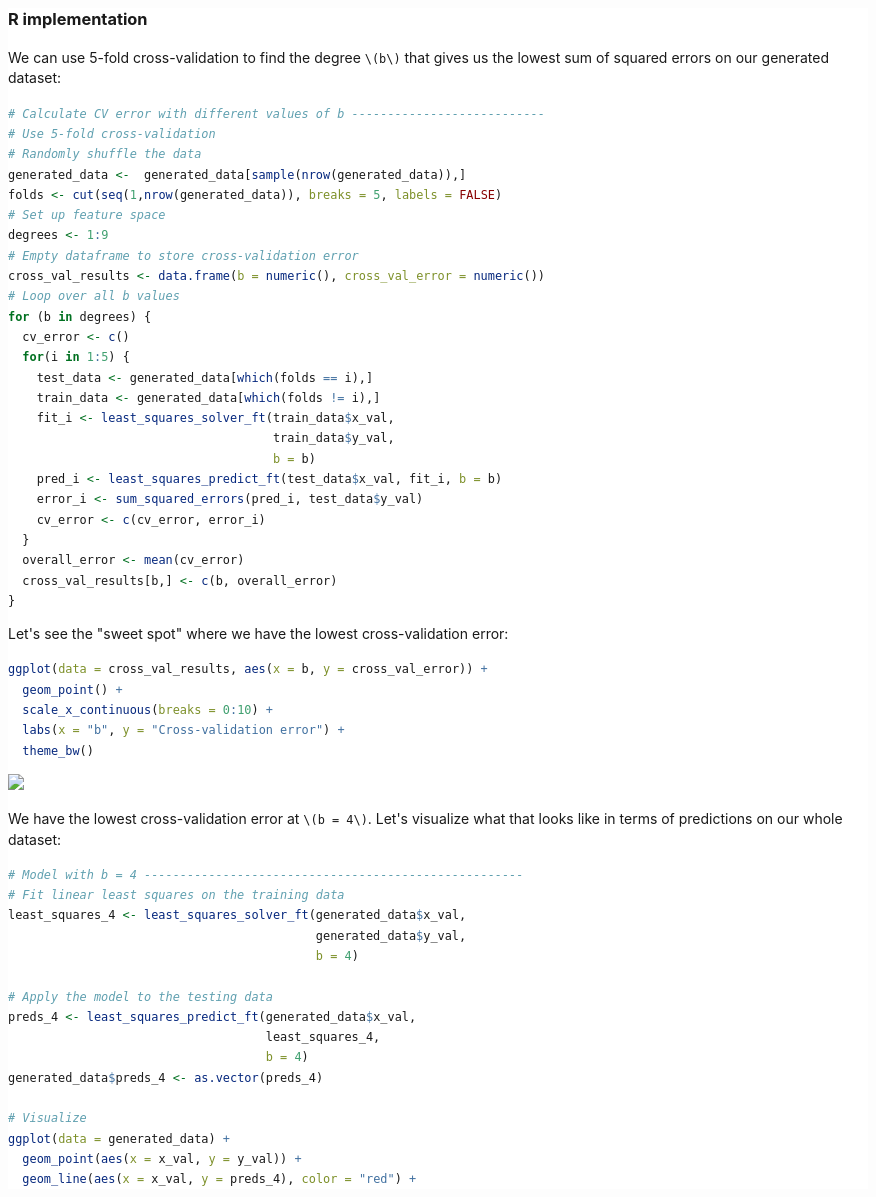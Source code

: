 ### R implementation

We can use 5-fold cross-validation to find the degree `\(b\)` that gives us the lowest sum of squared errors on our generated dataset:


``` r
# Calculate CV error with different values of b ---------------------------
# Use 5-fold cross-validation
# Randomly shuffle the data
generated_data <-  generated_data[sample(nrow(generated_data)),]
folds <- cut(seq(1,nrow(generated_data)), breaks = 5, labels = FALSE)
# Set up feature space
degrees <- 1:9
# Empty dataframe to store cross-validation error
cross_val_results <- data.frame(b = numeric(), cross_val_error = numeric())
# Loop over all b values
for (b in degrees) {
  cv_error <- c()
  for(i in 1:5) {
    test_data <- generated_data[which(folds == i),]
    train_data <- generated_data[which(folds != i),]
    fit_i <- least_squares_solver_ft(train_data$x_val,
                                     train_data$y_val,
                                     b = b)
    pred_i <- least_squares_predict_ft(test_data$x_val, fit_i, b = b)
    error_i <- sum_squared_errors(pred_i, test_data$y_val)
    cv_error <- c(cv_error, error_i)
  }
  overall_error <- mean(cv_error)
  cross_val_results[b,] <- c(b, overall_error)
}
```

Let's see the "sweet spot" where we have the lowest cross-validation error:


``` r
ggplot(data = cross_val_results, aes(x = b, y = cross_val_error)) +
  geom_point() +
  scale_x_continuous(breaks = 0:10) +
  labs(x = "b", y = "Cross-validation error") +
  theme_bw()
```

<img src="{{< blogdown/postref >}}index_files/figure-html/unnamed-chunk-8-1.png" width="672" />

We have the lowest cross-validation error at `\(b = 4\)`. Let's visualize what that looks like in terms of predictions on our whole dataset:


``` r
# Model with b = 4 -----------------------------------------------------
# Fit linear least squares on the training data
least_squares_4 <- least_squares_solver_ft(generated_data$x_val,
                                           generated_data$y_val,
                                           b = 4)

# Apply the model to the testing data
preds_4 <- least_squares_predict_ft(generated_data$x_val,
                                    least_squares_4,
                                    b = 4)
generated_data$preds_4 <- as.vector(preds_4)

# Visualize
ggplot(data = generated_data) +
  geom_point(aes(x = x_val, y = y_val)) +
  geom_line(aes(x = x_val, y = preds_4), color = "red") +
```